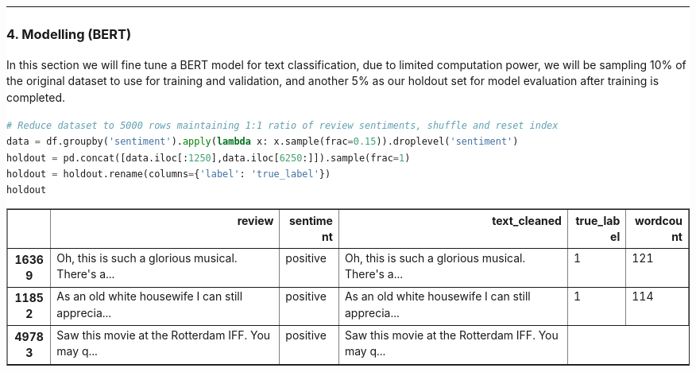 ***

<a id = 'bert'></a>
### 4. Modelling (BERT)
In this section we will fine tune a BERT model for text classification, due to limited computation power, we will be sampling 10% of the original dataset to use for training and validation, and another 5% as our holdout set for model evaluation after training is completed.


```python
# Reduce dataset to 5000 rows maintaining 1:1 ratio of review sentiments, shuffle and reset index
data = df.groupby('sentiment').apply(lambda x: x.sample(frac=0.15)).droplevel('sentiment')
holdout = pd.concat([data.iloc[:1250],data.iloc[6250:]]).sample(frac=1)
holdout = holdout.rename(columns={'label': 'true_label'})
holdout
```




<div>
<style scoped>
    .dataframe tbody tr th:only-of-type {
        vertical-align: middle;
    }

    .dataframe tbody tr th {
        vertical-align: top;
    }

    .dataframe thead th {
        text-align: right;
    }
</style>
<table border="1" class="dataframe">
  <thead>
    <tr style="text-align: right;">
      <th></th>
      <th>review</th>
      <th>sentiment</th>
      <th>text_cleaned</th>
      <th>true_label</th>
      <th>wordcount</th>
    </tr>
  </thead>
  <tbody>
    <tr>
      <th>16369</th>
      <td>Oh, this is such a glorious musical. There's a...</td>
      <td>positive</td>
      <td>Oh, this is such a glorious musical. There's a...</td>
      <td>1</td>
      <td>121</td>
    </tr>
    <tr>
      <th>11852</th>
      <td>As an old white housewife I can still apprecia...</td>
      <td>positive</td>
      <td>As an old white housewife I can still apprecia...</td>
      <td>1</td>
      <td>114</td>
    </tr>
    <tr>
      <th>49783</th>
      <td>Saw this movie at the Rotterdam IFF. You may q...</td>
      <td>positive</td>
      <td>Saw this movie at the Rotterdam IFF. You may q...</td>